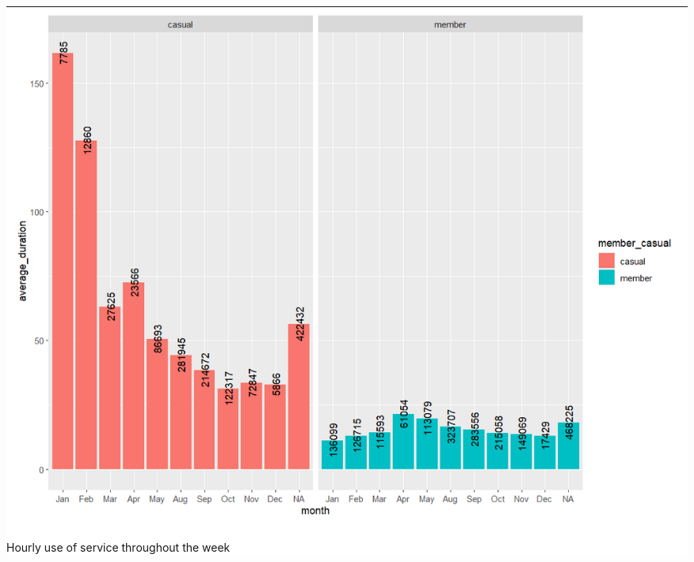  | ![Alt Text](cyclisit/33.png) |
| :---------------------: |
 
Hourly use of service throughout the week
